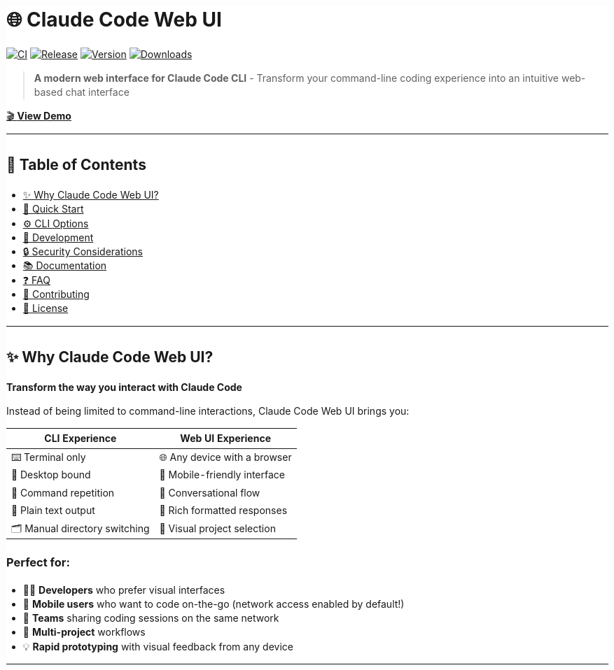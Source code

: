 # 🌐 Claude Code Web UI

[![CI](https://github.com/cooperwalter/claude-code-webui/actions/workflows/ci.yml/badge.svg)](https://github.com/cooperwalter/claude-code-webui/actions/workflows/ci.yml)
[![Release](https://github.com/cooperwalter/claude-code-webui/actions/workflows/release.yml/badge.svg)](https://github.com/cooperwalter/claude-code-webui/actions/workflows/release.yml)
[![Version](https://img.shields.io/github/v/release/cooperwalter/claude-code-webui)](https://github.com/cooperwalter/claude-code-webui/releases)
[![Downloads](https://img.shields.io/github/downloads/cooperwalter/claude-code-webui/total)](https://github.com/cooperwalter/claude-code-webui/releases)

> **A modern web interface for Claude Code CLI** - Transform your command-line coding experience into an intuitive web-based chat interface

[🎬 **View Demo**](https://github.com/user-attachments/assets/559a46ae-41b9-440d-af3a-70ffe8e177fe)

---

## 📑 Table of Contents

- [✨ Why Claude Code Web UI?](#why-claude-code-web-ui)
- [🚀 Quick Start](#quick-start)
- [⚙️ CLI Options](#️-cli-options)
- [🔧 Development](#development)
- [🔒 Security Considerations](#security-considerations)
- [📚 Documentation](#documentation)
- [❓ FAQ](#faq)
- [🤝 Contributing](#contributing)
- [📄 License](#license)

---

## ✨ Why Claude Code Web UI?

**Transform the way you interact with Claude Code**

Instead of being limited to command-line interactions, Claude Code Web UI brings you:

| CLI Experience | Web UI Experience |
|----------------|-------------------|
| ⌨️ Terminal only | 🌐 Any device with a browser |
| 📱 Desktop bound | 📱 Mobile-friendly interface |
| 🔄 Command repetition | 💬 Conversational flow |
| 📝 Plain text output | 🎨 Rich formatted responses |
| 🗂️ Manual directory switching | 📁 Visual project selection |

### Perfect for:
- 👨‍💻 **Developers** who prefer visual interfaces
- 📱 **Mobile users** who want to code on-the-go (network access enabled by default!)
- 👥 **Teams** sharing coding sessions on the same network
- 🔄 **Multi-project** workflows
- 💡 **Rapid prototyping** with visual feedback from any device

---